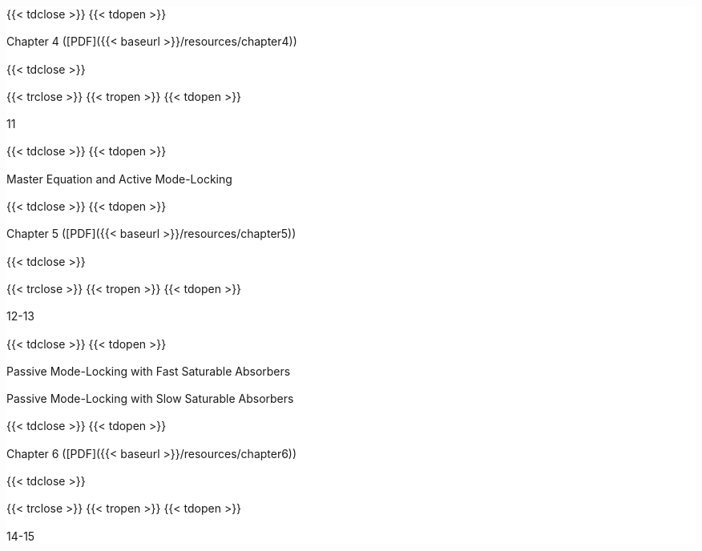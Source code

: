 
{{< tdclose >}}
{{< tdopen >}}


Chapter 4 ([PDF]({{< baseurl >}}/resources/chapter4))


{{< tdclose >}}

{{< trclose >}}
{{< tropen >}}
{{< tdopen >}}


11


{{< tdclose >}}
{{< tdopen >}}


Master Equation and Active Mode-Locking


{{< tdclose >}}
{{< tdopen >}}


Chapter 5 ([PDF]({{< baseurl >}}/resources/chapter5))


{{< tdclose >}}

{{< trclose >}}
{{< tropen >}}
{{< tdopen >}}


12-13


{{< tdclose >}}
{{< tdopen >}}


Passive Mode-Locking with Fast Saturable Absorbers

Passive Mode-Locking with Slow Saturable Absorbers


{{< tdclose >}}
{{< tdopen >}}


Chapter 6 ([PDF]({{< baseurl >}}/resources/chapter6))


{{< tdclose >}}

{{< trclose >}}
{{< tropen >}}
{{< tdopen >}}


14-15

